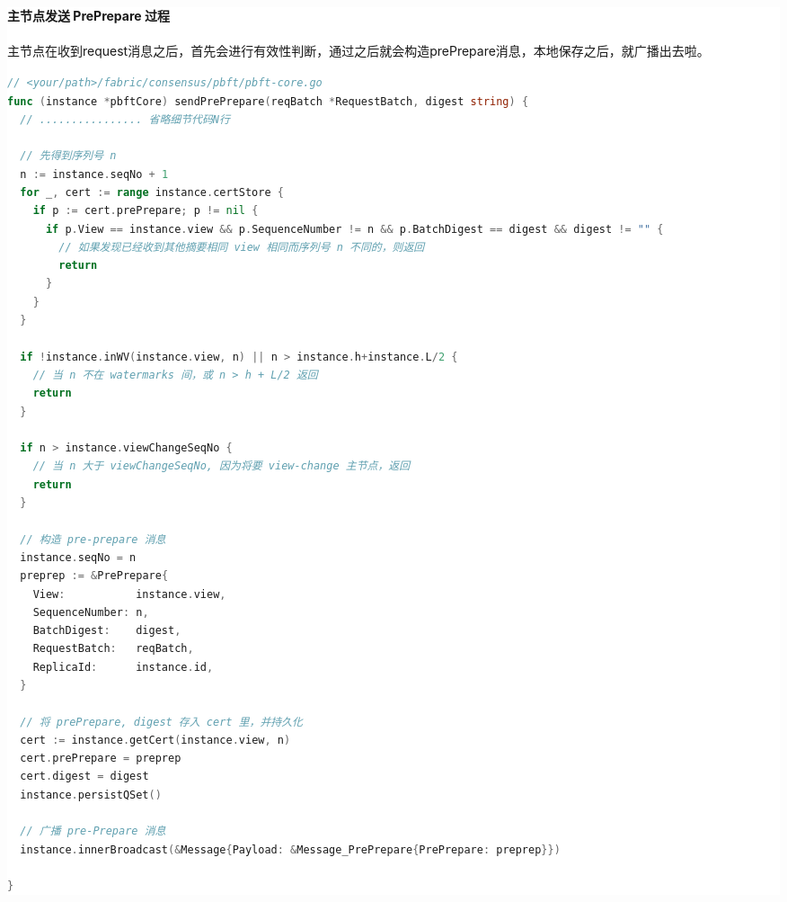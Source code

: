 #### 主节点发送 PrePrepare 过程

主节点在收到request消息之后，首先会进行有效性判断，通过之后就会构造prePrepare消息，本地保存之后，就广播出去啦。

```go
// <your/path>/fabric/consensus/pbft/pbft-core.go
func (instance *pbftCore) sendPrePrepare(reqBatch *RequestBatch, digest string) {
  // ................ 省略细节代码N行

  // 先得到序列号 n
  n := instance.seqNo + 1
  for _, cert := range instance.certStore {
    if p := cert.prePrepare; p != nil {
      if p.View == instance.view && p.SequenceNumber != n && p.BatchDigest == digest && digest != "" {
        // 如果发现已经收到其他摘要相同 view 相同而序列号 n 不同的，则返回
        return
      }
    }
  }

  if !instance.inWV(instance.view, n) || n > instance.h+instance.L/2 {
    // 当 n 不在 watermarks 间，或 n > h + L/2 返回
    return
  }

  if n > instance.viewChangeSeqNo {
    // 当 n 大于 viewChangeSeqNo, 因为将要 view-change 主节点，返回
    return
  }

  // 构造 pre-prepare 消息
  instance.seqNo = n
  preprep := &PrePrepare{
    View:           instance.view,
    SequenceNumber: n,
    BatchDigest:    digest,
    RequestBatch:   reqBatch,
    ReplicaId:      instance.id,
  }

  // 将 prePrepare, digest 存入 cert 里，并持久化
  cert := instance.getCert(instance.view, n)
  cert.prePrepare = preprep
  cert.digest = digest
  instance.persistQSet()

  // 广播 pre-Prepare 消息
  instance.innerBroadcast(&Message{Payload: &Message_PrePrepare{PrePrepare: preprep}})

}

```
